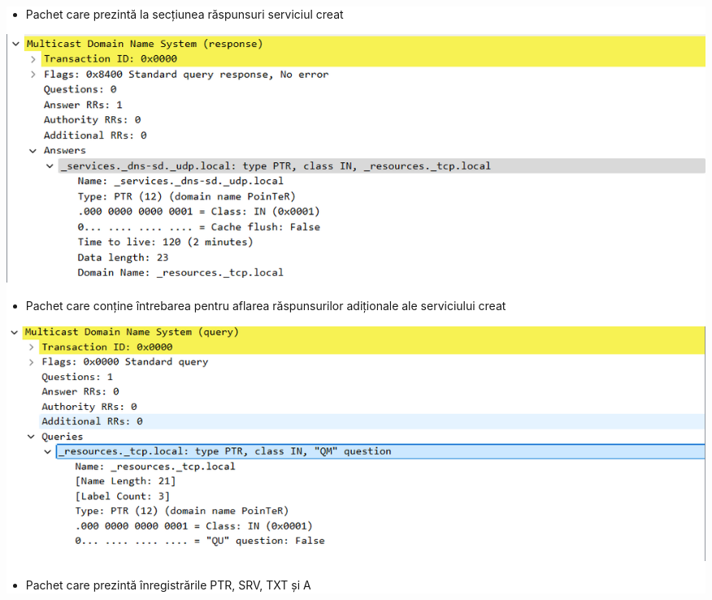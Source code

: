 * Pachet care prezintă la secțiunea răspunsuri serviciul creat
  
![raspuns_general](Imagini/raspuns_general.png)

* Pachet care conține întrebarea pentru aflarea răspunsurilor adiționale ale serviciului creat
  
![intrebare_records](Imagini/intrebare_records.png)

* Pachet care prezintă înregistrările PTR, SRV, TXT și A
  